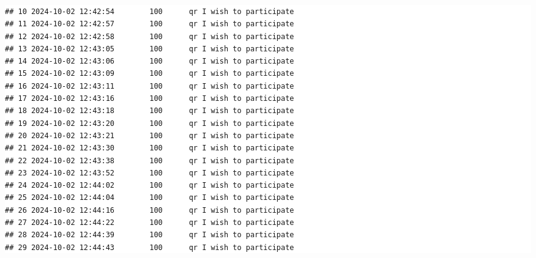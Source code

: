     ## 10 2024-10-02 12:42:54        100      qr I wish to participate
    ## 11 2024-10-02 12:42:57        100      qr I wish to participate
    ## 12 2024-10-02 12:42:58        100      qr I wish to participate
    ## 13 2024-10-02 12:43:05        100      qr I wish to participate
    ## 14 2024-10-02 12:43:06        100      qr I wish to participate
    ## 15 2024-10-02 12:43:09        100      qr I wish to participate
    ## 16 2024-10-02 12:43:11        100      qr I wish to participate
    ## 17 2024-10-02 12:43:16        100      qr I wish to participate
    ## 18 2024-10-02 12:43:18        100      qr I wish to participate
    ## 19 2024-10-02 12:43:20        100      qr I wish to participate
    ## 20 2024-10-02 12:43:21        100      qr I wish to participate
    ## 21 2024-10-02 12:43:30        100      qr I wish to participate
    ## 22 2024-10-02 12:43:38        100      qr I wish to participate
    ## 23 2024-10-02 12:43:52        100      qr I wish to participate
    ## 24 2024-10-02 12:44:02        100      qr I wish to participate
    ## 25 2024-10-02 12:44:04        100      qr I wish to participate
    ## 26 2024-10-02 12:44:16        100      qr I wish to participate
    ## 27 2024-10-02 12:44:22        100      qr I wish to participate
    ## 28 2024-10-02 12:44:39        100      qr I wish to participate
    ## 29 2024-10-02 12:44:43        100      qr I wish to participate
